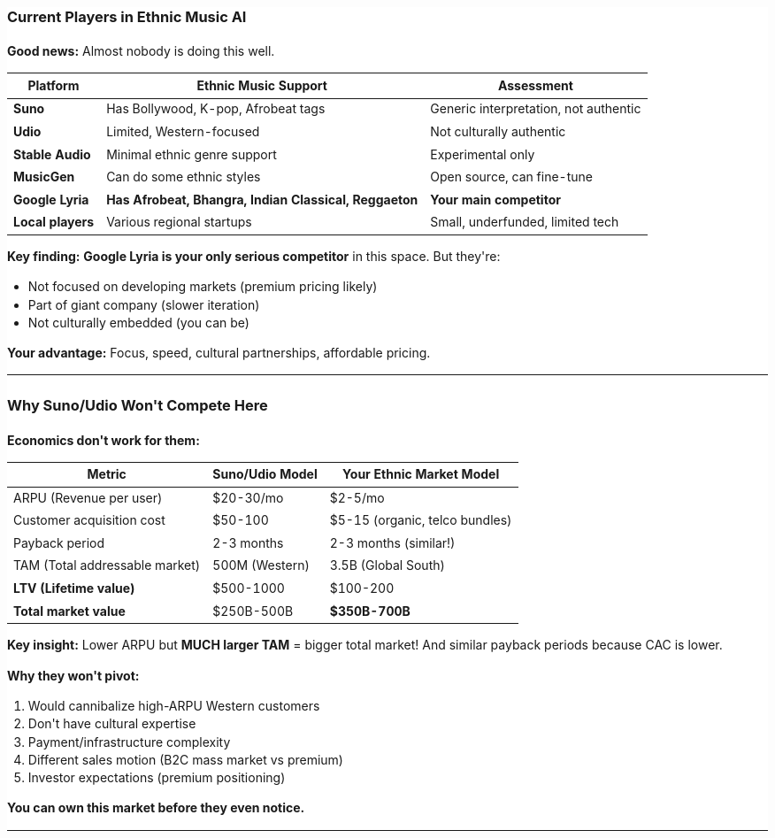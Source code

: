 ### Current Players in Ethnic Music AI

**Good news:** Almost nobody is doing this well.

| Platform | Ethnic Music Support | Assessment |
|----------|---------------------|------------|
| **Suno** | Has Bollywood, K-pop, Afrobeat tags | Generic interpretation, not authentic |
| **Udio** | Limited, Western-focused | Not culturally authentic |
| **Stable Audio** | Minimal ethnic genre support | Experimental only |
| **MusicGen** | Can do some ethnic styles | Open source, can fine-tune |
| **Google Lyria** | **Has Afrobeat, Bhangra, Indian Classical, Reggaeton** | **Your main competitor** |
| **Local players** | Various regional startups | Small, underfunded, limited tech |

**Key finding:** **Google Lyria is your only serious competitor** in this space. But they're:
- Not focused on developing markets (premium pricing likely)
- Part of giant company (slower iteration)
- Not culturally embedded (you can be)

**Your advantage:** Focus, speed, cultural partnerships, affordable pricing.

---

### Why Suno/Udio Won't Compete Here

**Economics don't work for them:**

| Metric | Suno/Udio Model | Your Ethnic Market Model |
|--------|-----------------|--------------------------|
| ARPU (Revenue per user) | $20-30/mo | $2-5/mo |
| Customer acquisition cost | $50-100 | $5-15 (organic, telco bundles) |
| Payback period | 2-3 months | 2-3 months (similar!) |
| TAM (Total addressable market) | 500M (Western) | 3.5B (Global South) |
| **LTV (Lifetime value)** | $500-1000 | $100-200 |
| **Total market value** | $250B-500B | **$350B-700B** |

**Key insight:** Lower ARPU but **MUCH larger TAM** = bigger total market! And similar payback periods because CAC is lower.

**Why they won't pivot:**
1. Would cannibalize high-ARPU Western customers
2. Don't have cultural expertise
3. Payment/infrastructure complexity
4. Different sales motion (B2C mass market vs premium)
5. Investor expectations (premium positioning)

**You can own this market before they even notice.**

---